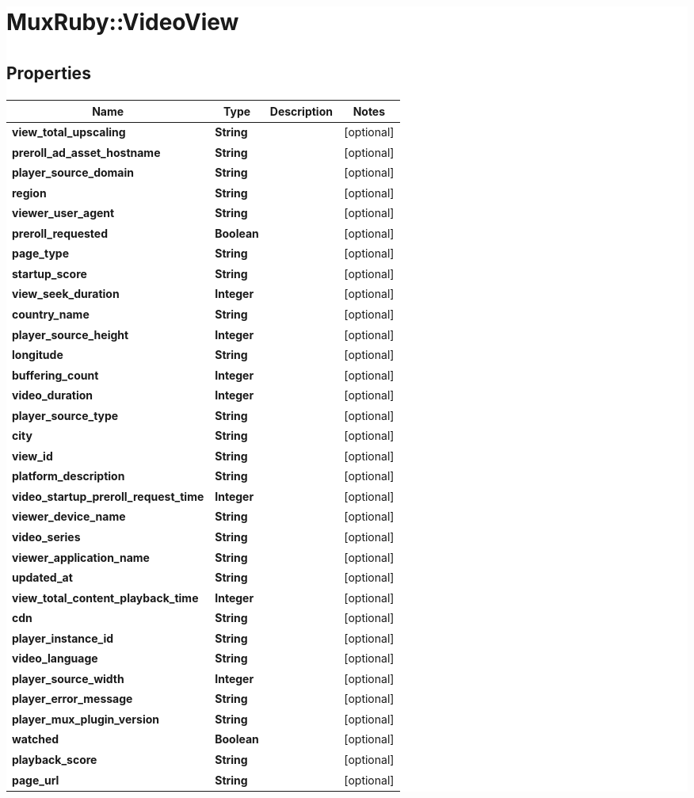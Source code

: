 # MuxRuby::VideoView

## Properties

| Name | Type | Description | Notes |
| ---- | ---- | ----------- | ----- |
| **view_total_upscaling** | **String** |  | [optional] |
| **preroll_ad_asset_hostname** | **String** |  | [optional] |
| **player_source_domain** | **String** |  | [optional] |
| **region** | **String** |  | [optional] |
| **viewer_user_agent** | **String** |  | [optional] |
| **preroll_requested** | **Boolean** |  | [optional] |
| **page_type** | **String** |  | [optional] |
| **startup_score** | **String** |  | [optional] |
| **view_seek_duration** | **Integer** |  | [optional] |
| **country_name** | **String** |  | [optional] |
| **player_source_height** | **Integer** |  | [optional] |
| **longitude** | **String** |  | [optional] |
| **buffering_count** | **Integer** |  | [optional] |
| **video_duration** | **Integer** |  | [optional] |
| **player_source_type** | **String** |  | [optional] |
| **city** | **String** |  | [optional] |
| **view_id** | **String** |  | [optional] |
| **platform_description** | **String** |  | [optional] |
| **video_startup_preroll_request_time** | **Integer** |  | [optional] |
| **viewer_device_name** | **String** |  | [optional] |
| **video_series** | **String** |  | [optional] |
| **viewer_application_name** | **String** |  | [optional] |
| **updated_at** | **String** |  | [optional] |
| **view_total_content_playback_time** | **Integer** |  | [optional] |
| **cdn** | **String** |  | [optional] |
| **player_instance_id** | **String** |  | [optional] |
| **video_language** | **String** |  | [optional] |
| **player_source_width** | **Integer** |  | [optional] |
| **player_error_message** | **String** |  | [optional] |
| **player_mux_plugin_version** | **String** |  | [optional] |
| **watched** | **Boolean** |  | [optional] |
| **playback_score** | **String** |  | [optional] |
| **page_url** | **String** |  | [optional] |